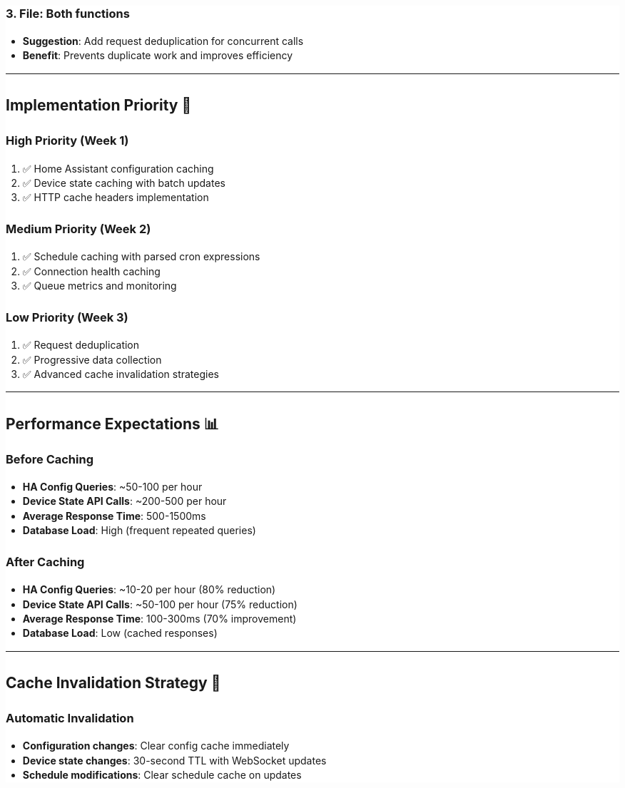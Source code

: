 ### 3. **File**: Both functions
- **Suggestion**: Add request deduplication for concurrent calls
- **Benefit**: Prevents duplicate work and improves efficiency

---

## Implementation Priority 🎯

### High Priority (Week 1)
1. ✅ Home Assistant configuration caching
2. ✅ Device state caching with batch updates
3. ✅ HTTP cache headers implementation

### Medium Priority (Week 2)
1. ✅ Schedule caching with parsed cron expressions
2. ✅ Connection health caching
3. ✅ Queue metrics and monitoring

### Low Priority (Week 3)
1. ✅ Request deduplication
2. ✅ Progressive data collection
3. ✅ Advanced cache invalidation strategies

---

## Performance Expectations 📊

### Before Caching
- **HA Config Queries**: ~50-100 per hour
- **Device State API Calls**: ~200-500 per hour
- **Average Response Time**: 500-1500ms
- **Database Load**: High (frequent repeated queries)

### After Caching
- **HA Config Queries**: ~10-20 per hour (80% reduction)
- **Device State API Calls**: ~50-100 per hour (75% reduction)
- **Average Response Time**: 100-300ms (70% improvement)
- **Database Load**: Low (cached responses)

---

## Cache Invalidation Strategy 🔄

### Automatic Invalidation
- **Configuration changes**: Clear config cache immediately
- **Device state changes**: 30-second TTL with WebSocket updates
- **Schedule modifications**: Clear schedule cache on updates
